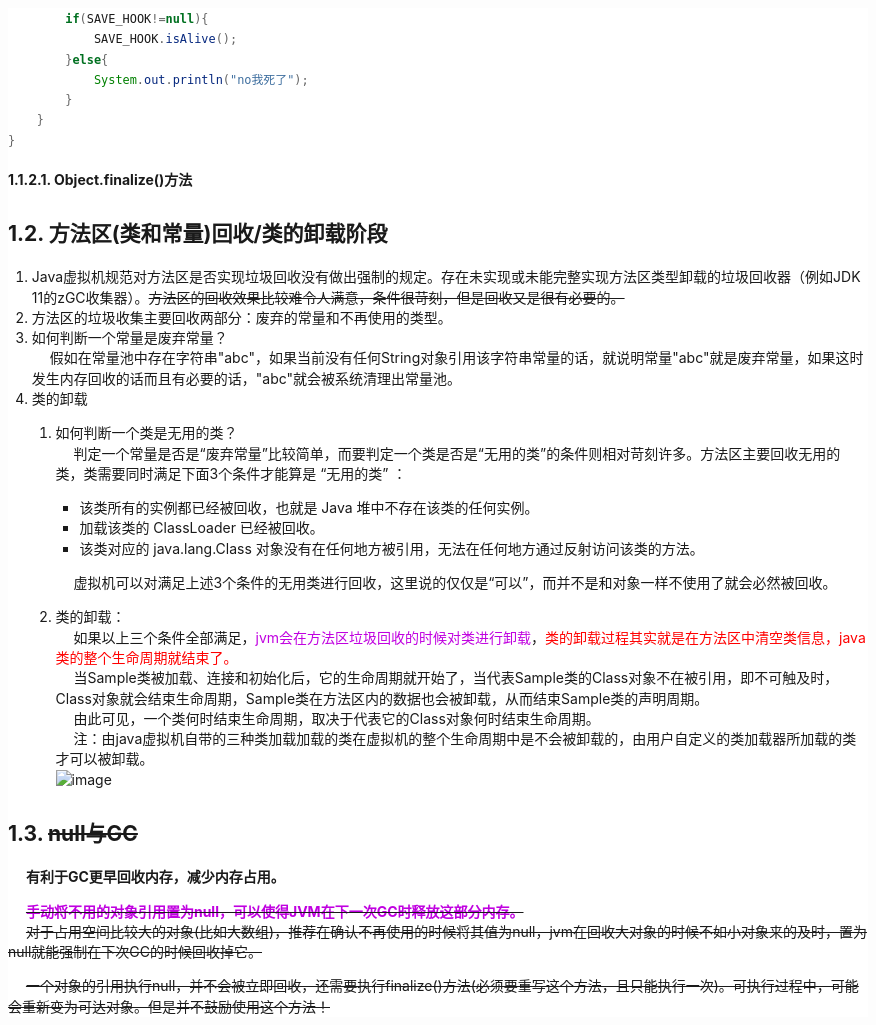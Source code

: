 ```java
		if(SAVE_HOOK!=null){
			SAVE_HOOK.isAlive();
		}else{
			System.out.println("no我死了");
		}
	}
}
```

#### 1.1.2.1. Object.finalize()方法  


## 1.2. 方法区(类和常量)回收/类的卸载阶段
1. Java虚拟机规范对方法区是否实现垃圾回收没有做出强制的规定。存在未实现或未能完整实现方法区类型卸载的垃圾回收器（例如JDK 11的zGC收集器）。~~方法区的回收效果比较难令人满意，条件很苛刻，但是回收又是很有必要的。~~  
2. 方法区的垃圾收集主要回收两部分：废弃的常量和不再使用的类型。
3. 如何判断一个常量是废弃常量？  
&emsp; 假如在常量池中存在字符串"abc"，如果当前没有任何String对象引用该字符串常量的话，就说明常量"abc"就是废弃常量，如果这时发生内存回收的话而且有必要的话，"abc"就会被系统清理出常量池。  
4. 类的卸载
	1. 如何判断一个类是无用的类？  
		&emsp; 判定一个常量是否是“废弃常量”比较简单，而要判定一个类是否是“无用的类”的条件则相对苛刻许多。方法区主要回收无用的类，类需要同时满足下面3个条件才能算是 “无用的类” ：
		* 该类所有的实例都已经被回收，也就是 Java 堆中不存在该类的任何实例。
		* 加载该类的 ClassLoader 已经被回收。
		* 该类对应的 java.lang.Class 对象没有在任何地方被引用，无法在任何地方通过反射访问该类的方法。

		&emsp; 虚拟机可以对满足上述3个条件的无用类进行回收，这里说的仅仅是“可以”，而并不是和对象一样不使用了就会必然被回收。  
	2. 类的卸载：  
		&emsp; 如果以上三个条件全部满足，<font color = "clime">jvm会在方法区垃圾回收的时候对类进行卸载</font>，<font color = "red">类的卸载过程其实就是在方法区中清空类信息，java类的整个生命周期就结束了。</font>  
		&emsp; 当Sample类被加载、连接和初始化后，它的生命周期就开始了，当代表Sample类的Class对象不在被引用，即不可触及时，Class对象就会结束生命周期，Sample类在方法区内的数据也会被卸载，从而结束Sample类的声明周期。  
		&emsp; 由此可见，一个类何时结束生命周期，取决于代表它的Class对象何时结束生命周期。  
		&emsp; 注：由java虚拟机自带的三种类加载加载的类在虚拟机的整个生命周期中是不会被卸载的，由用户自定义的类加载器所加载的类才可以被卸载。    
		![image](http://www.wt1814.com/static/view/images/java/JVM/JVM-161.png)  

## 1.3. ~~null与GC~~  

&emsp; **有利于GC更早回收内存，减少内存占用。**  

&emsp; **~~<font color = "clime">手动将不用的对象引用置为null，可以使得JVM在下一次GC时释放这部分内存。</font>~~**  
&emsp; ~~对于占用空间比较大的对象(比如大数组)，推荐在确认不再使用的时候将其值为null，jvm在回收大对象的时候不如小对象来的及时，置为null就能强制在下次GC的时候回收掉它。~~  

&emsp; ~~一个对象的引用执行null，并不会被立即回收，还需要执行finalize()方法(必须要重写这个方法，且只能执行一次)。可执行过程中，可能会重新变为可达对象。但是并不鼓励使用这个方法！~~  
